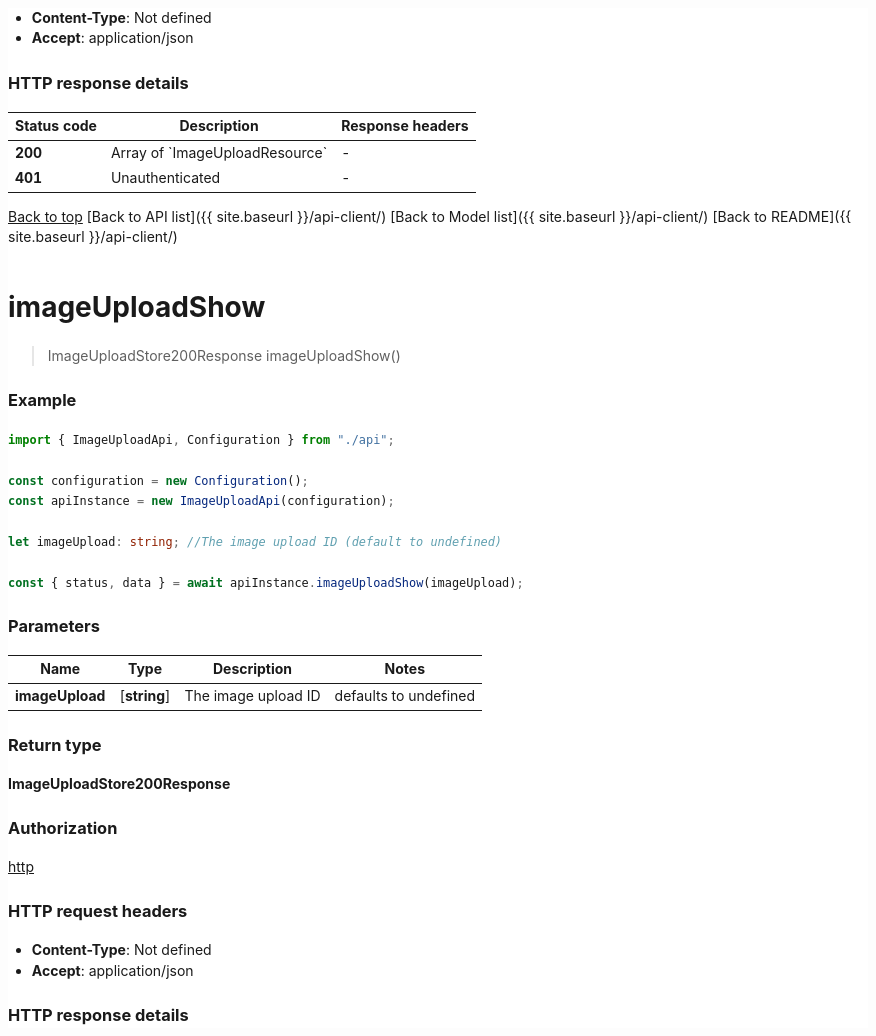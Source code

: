 - **Content-Type**: Not defined
- **Accept**: application/json

### HTTP response details

| Status code | Description                              | Response headers |
| ----------- | ---------------------------------------- | ---------------- |
| **200**     | Array of &#x60;ImageUploadResource&#x60; | -                |
| **401**     | Unauthenticated                          | -                |

[Back to top](#) [Back to API list]({{ site.baseurl }}/api-client/) [Back to Model list]({{ site.baseurl }}/api-client/) [Back to README]({{ site.baseurl }}/api-client/)

# **imageUploadShow**

> ImageUploadStore200Response imageUploadShow()

### Example

```typescript
import { ImageUploadApi, Configuration } from "./api";

const configuration = new Configuration();
const apiInstance = new ImageUploadApi(configuration);

let imageUpload: string; //The image upload ID (default to undefined)

const { status, data } = await apiInstance.imageUploadShow(imageUpload);
```

### Parameters

| Name            | Type         | Description         | Notes                 |
| --------------- | ------------ | ------------------- | --------------------- |
| **imageUpload** | [**string**] | The image upload ID | defaults to undefined |

### Return type

**ImageUploadStore200Response**

### Authorization

[http](../README.md#http)

### HTTP request headers

- **Content-Type**: Not defined
- **Accept**: application/json

### HTTP response details
